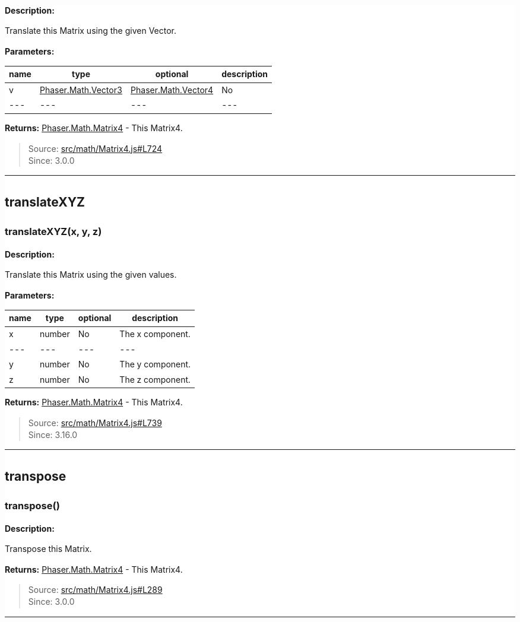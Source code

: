 **Description:**

Translate this Matrix using the given Vector.

**Parameters:**

| name | type | optional | description |
| --- | --- | --- | --- |
| v | [Phaser.Math.Vector3](math-vector3.md) | [Phaser.Math.Vector4](math-vector4.md) | No | The Vector to translate this Matrix with. |
| --- | --- | --- | --- |

**Returns:** [Phaser.Math.Matrix4](math-matrix4.md) - This Matrix4.

> Source: [src/math/Matrix4.js#L724](https://github.com/phaserjs/phaser/blob/v3.87.0/src/math/Matrix4.js#L724)  
> Since: 3.0.0

---

## translateXYZ

### <instance> translateXYZ(x, y, z)

**Description:**

Translate this Matrix using the given values.

**Parameters:**

| name | type | optional | description |
| --- | --- | --- | --- |
| x | number | No | The x component. |
| --- | --- | --- | --- |
| y | number | No | The y component. |
| z | number | No | The z component. |

**Returns:** [Phaser.Math.Matrix4](math-matrix4.md) - This Matrix4.

> Source: [src/math/Matrix4.js#L739](https://github.com/phaserjs/phaser/blob/v3.87.0/src/math/Matrix4.js#L739)  
> Since: 3.16.0

---

## transpose

### <instance> transpose()

**Description:**

Transpose this Matrix.

**Returns:** [Phaser.Math.Matrix4](math-matrix4.md) - This Matrix4.

> Source: [src/math/Matrix4.js#L289](https://github.com/phaserjs/phaser/blob/v3.87.0/src/math/Matrix4.js#L289)  
> Since: 3.0.0

---